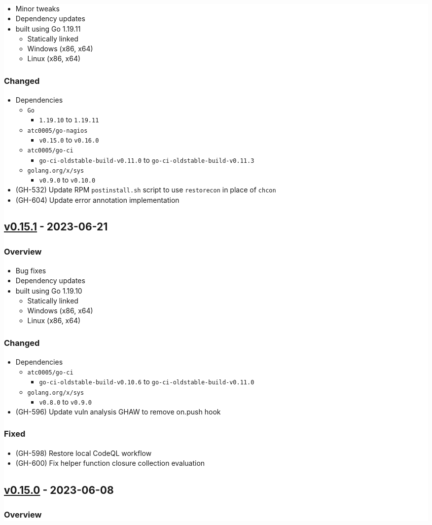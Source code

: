 - Minor tweaks
- Dependency updates
- built using Go 1.19.11
  - Statically linked
  - Windows (x86, x64)
  - Linux (x86, x64)

### Changed

- Dependencies
  - `Go`
    - `1.19.10` to `1.19.11`
  - `atc0005/go-nagios`
    - `v0.15.0` to `v0.16.0`
  - `atc0005/go-ci`
    - `go-ci-oldstable-build-v0.11.0` to `go-ci-oldstable-build-v0.11.3`
  - `golang.org/x/sys`
    - `v0.9.0` to `v0.10.0`
- (GH-532) Update RPM `postinstall.sh` script to use `restorecon` in place of
  `chcon`
- (GH-604) Update error annotation implementation

## [v0.15.1] - 2023-06-21

### Overview

- Bug fixes
- Dependency updates
- built using Go 1.19.10
  - Statically linked
  - Windows (x86, x64)
  - Linux (x86, x64)

### Changed

- Dependencies
  - `atc0005/go-ci`
    - `go-ci-oldstable-build-v0.10.6` to `go-ci-oldstable-build-v0.11.0`
  - `golang.org/x/sys`
    - `v0.8.0` to `v0.9.0`
- (GH-596) Update vuln analysis GHAW to remove on.push hook

### Fixed

- (GH-598) Restore local CodeQL workflow
- (GH-600) Fix helper function closure collection evaluation

## [v0.15.0] - 2023-06-08

### Overview


[Unreleased]: https://github.com/atc0005/check-cert/compare/v0.16.1...HEAD
[v0.16.1]: https://github.com/atc0005/check-cert/releases/tag/v0.16.1
[v0.16.0]: https://github.com/atc0005/check-cert/releases/tag/v0.16.0
[v0.15.9]: https://github.com/atc0005/check-cert/releases/tag/v0.15.9
[v0.15.8]: https://github.com/atc0005/check-cert/releases/tag/v0.15.8
[v0.15.7]: https://github.com/atc0005/check-cert/releases/tag/v0.15.7
[v0.15.6]: https://github.com/atc0005/check-cert/releases/tag/v0.15.6
[v0.15.5]: https://github.com/atc0005/check-cert/releases/tag/v0.15.5
[v0.15.4]: https://github.com/atc0005/check-cert/releases/tag/v0.15.4
[v0.15.3]: https://github.com/atc0005/check-cert/releases/tag/v0.15.3
[v0.15.2]: https://github.com/atc0005/check-cert/releases/tag/v0.15.2
[v0.15.1]: https://github.com/atc0005/check-cert/releases/tag/v0.15.1
[v0.15.0]: https://github.com/atc0005/check-cert/releases/tag/v0.15.0
[v0.14.0]: https://github.com/atc0005/check-cert/releases/tag/v0.14.0
[v0.13.1]: https://github.com/atc0005/check-cert/releases/tag/v0.13.1
[v0.13.0]: https://github.com/atc0005/check-cert/releases/tag/v0.13.0
[v0.12.0]: https://github.com/atc0005/check-cert/releases/tag/v0.12.0
[v0.11.2]: https://github.com/atc0005/check-cert/releases/tag/v0.11.2
[v0.11.1]: https://github.com/atc0005/check-cert/releases/tag/v0.11.1
[v0.11.0]: https://github.com/atc0005/check-cert/releases/tag/v0.11.0
[v0.10.0]: https://github.com/atc0005/check-cert/releases/tag/v0.10.0
[v0.9.3]: https://github.com/atc0005/check-cert/releases/tag/v0.9.3
[v0.9.2]: https://github.com/atc0005/check-cert/releases/tag/v0.9.2
[v0.9.1]: https://github.com/atc0005/check-cert/releases/tag/v0.9.1
[v0.9.0]: https://github.com/atc0005/check-cert/releases/tag/v0.9.0
[v0.8.0]: https://github.com/atc0005/check-cert/releases/tag/v0.8.0
[v0.7.1]: https://github.com/atc0005/check-cert/releases/tag/v0.7.1
[v0.7.0]: https://github.com/atc0005/check-cert/releases/tag/v0.7.0
[v0.6.0]: https://github.com/atc0005/check-cert/releases/tag/v0.6.0
[v0.5.5]: https://github.com/atc0005/check-cert/releases/tag/v0.5.5
[v0.5.4]: https://github.com/atc0005/check-cert/releases/tag/v0.5.4
[v0.5.3]: https://github.com/atc0005/check-cert/releases/tag/v0.5.3
[v0.5.2]: https://github.com/atc0005/check-cert/releases/tag/v0.5.2
[v0.5.1]: https://github.com/atc0005/check-cert/releases/tag/v0.5.1
[v0.5.0]: https://github.com/atc0005/check-cert/releases/tag/v0.5.0
[v0.4.5]: https://github.com/atc0005/check-cert/releases/tag/v0.4.5
[v0.4.4]: https://github.com/atc0005/check-cert/releases/tag/v0.4.4
[v0.4.3]: https://github.com/atc0005/check-cert/releases/tag/v0.4.3
[v0.4.2]: https://github.com/atc0005/check-cert/releases/tag/v0.4.2
[v0.4.1]: https://github.com/atc0005/check-cert/releases/tag/v0.4.1
[v0.4.0]: https://github.com/atc0005/check-cert/releases/tag/v0.4.0
[v0.3.1]: https://github.com/atc0005/check-cert/releases/tag/v0.3.1
[v0.3.0]: https://github.com/atc0005/check-cert/releases/tag/v0.3.0
[v0.2.0]: https://github.com/atc0005/check-cert/releases/tag/v0.2.0
[v0.1.14]: https://github.com/atc0005/check-cert/releases/tag/v0.1.14
[v0.1.13]: https://github.com/atc0005/check-cert/releases/tag/v0.1.13
[v0.1.12]: https://github.com/atc0005/check-cert/releases/tag/v0.1.12
[v0.1.11]: https://github.com/atc0005/check-cert/releases/tag/v0.1.11
[v0.1.10]: https://github.com/atc0005/check-cert/releases/tag/v0.1.10
[v0.1.9]: https://github.com/atc0005/check-cert/releases/tag/v0.1.9
[v0.1.8]: https://github.com/atc0005/check-cert/releases/tag/v0.1.8
[v0.1.7]: https://github.com/atc0005/check-cert/releases/tag/v0.1.7
[v0.1.6]: https://github.com/atc0005/check-cert/releases/tag/v0.1.6
[v0.1.5]: https://github.com/atc0005/check-cert/releases/tag/v0.1.5
[v0.1.4]: https://github.com/atc0005/check-cert/releases/tag/v0.1.4
[v0.1.3]: https://github.com/atc0005/check-cert/releases/tag/v0.1.3
[v0.1.2]: https://github.com/atc0005/check-cert/releases/tag/v0.1.2
[v0.1.1]: https://github.com/atc0005/check-cert/releases/tag/v0.1.1
[v0.1.0]: https://github.com/atc0005/check-cert/releases/tag/v0.1.0